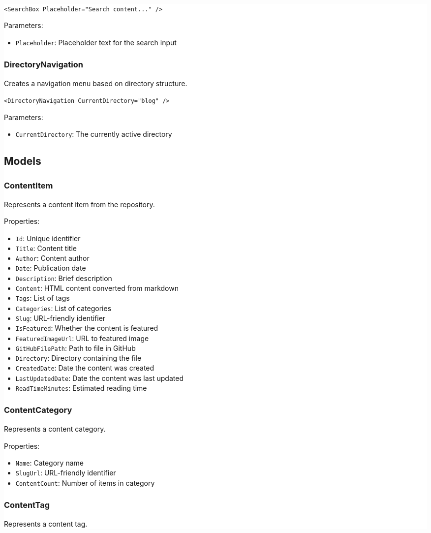 ```razor
<SearchBox Placeholder="Search content..." />
```

Parameters:
- `Placeholder`: Placeholder text for the search input

### DirectoryNavigation

Creates a navigation menu based on directory structure.

```razor
<DirectoryNavigation CurrentDirectory="blog" />
```

Parameters:
- `CurrentDirectory`: The currently active directory

## Models

### ContentItem

Represents a content item from the repository.

Properties:
- `Id`: Unique identifier
- `Title`: Content title
- `Author`: Content author
- `Date`: Publication date
- `Description`: Brief description
- `Content`: HTML content converted from markdown
- `Tags`: List of tags
- `Categories`: List of categories
- `Slug`: URL-friendly identifier
- `IsFeatured`: Whether the content is featured
- `FeaturedImageUrl`: URL to featured image
- `GitHubFilePath`: Path to file in GitHub
- `Directory`: Directory containing the file
- `CreatedDate`: Date the content was created
- `LastUpdatedDate`: Date the content was last updated
- `ReadTimeMinutes`: Estimated reading time

### ContentCategory

Represents a content category.

Properties:
- `Name`: Category name
- `SlugUrl`: URL-friendly identifier
- `ContentCount`: Number of items in category

### ContentTag

Represents a content tag.
